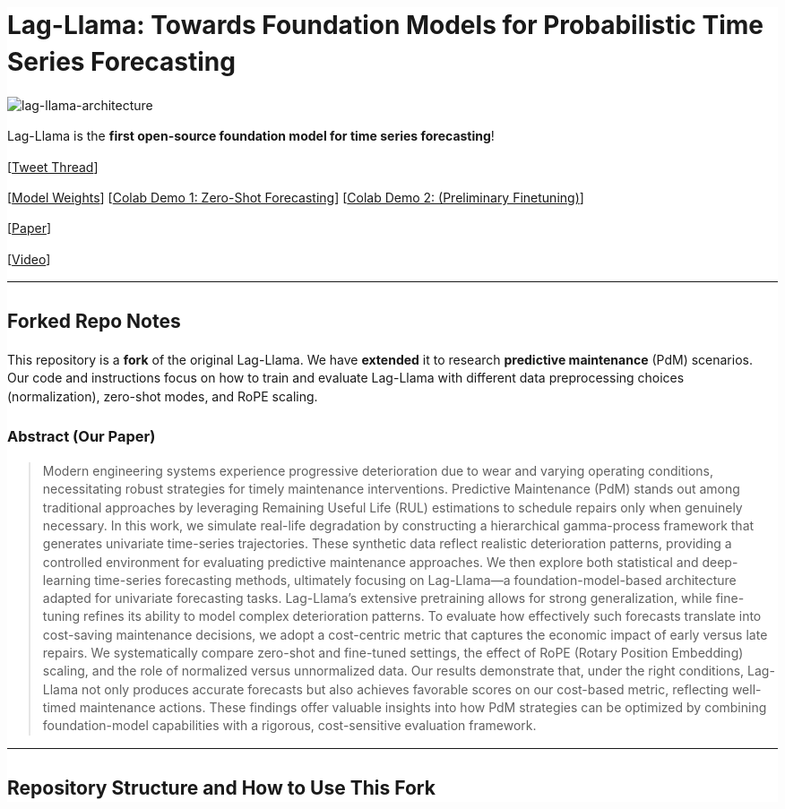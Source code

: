 # Lag-Llama: Towards Foundation Models for Probabilistic Time Series Forecasting

![lag-llama-architecture](images/lagllama.webp)

Lag-Llama is the <b>first open-source foundation model for time series forecasting</b>!

[[Tweet Thread](https://twitter.com/arjunashok37/status/1755261111233114165)] 

[[Model Weights](https://huggingface.co/time-series-foundation-models/Lag-Llama)] [[Colab Demo 1: Zero-Shot Forecasting](https://colab.research.google.com/drive/1DRAzLUPxsd-0r8b-o4nlyFXrjw_ZajJJ?usp=sharing)] [[Colab Demo 2: (Preliminary Finetuning)](https://colab.research.google.com/drive/1uvTmh-pe1zO5TeaaRVDdoEWJ5dFDI-pA?usp=sharing)]

[[Paper](https://arxiv.org/abs/2310.08278)]

[[Video](https://www.youtube.com/watch?v=Mf2FOzDPxck)]
____

## Forked Repo Notes

This repository is a **fork** of the original Lag-Llama. We have **extended** it to research **predictive maintenance** (PdM) scenarios. Our code and instructions focus on how to train and evaluate Lag-Llama with different data preprocessing choices (normalization), zero-shot modes, and RoPE scaling.

### Abstract (Our Paper)

> Modern engineering systems experience progressive deterioration due to wear and varying operating conditions, necessitating robust strategies for timely maintenance interventions. Predictive Maintenance (PdM) stands out among traditional approaches by leveraging Remaining Useful Life (RUL) estimations to schedule repairs only when genuinely necessary. In this work, we simulate real-life degradation by constructing a hierarchical gamma-process framework that generates univariate time-series trajectories. These synthetic data reflect realistic deterioration patterns, providing a controlled environment for evaluating predictive maintenance approaches. We then explore both statistical and deep-learning time-series forecasting methods, ultimately focusing on Lag-Llama—a foundation-model-based architecture adapted for univariate forecasting tasks.
> Lag-Llama’s extensive pretraining allows for strong generalization, while fine-tuning refines its ability to model complex deterioration patterns. To evaluate how effectively such forecasts translate into cost-saving maintenance decisions, we adopt a cost-centric metric that captures the economic impact of early versus late repairs. We systematically compare zero-shot and fine-tuned settings, the effect of RoPE (Rotary Position Embedding) scaling, and the role of normalized versus unnormalized data.
> Our results demonstrate that, under the right conditions, Lag-Llama not only produces accurate forecasts but also achieves favorable scores on our cost-based metric, reflecting well-timed maintenance actions. These findings offer valuable insights into how PdM strategies can be optimized by combining foundation-model capabilities with a rigorous, cost-sensitive evaluation framework.

---

## Repository Structure and How to Use This Fork
